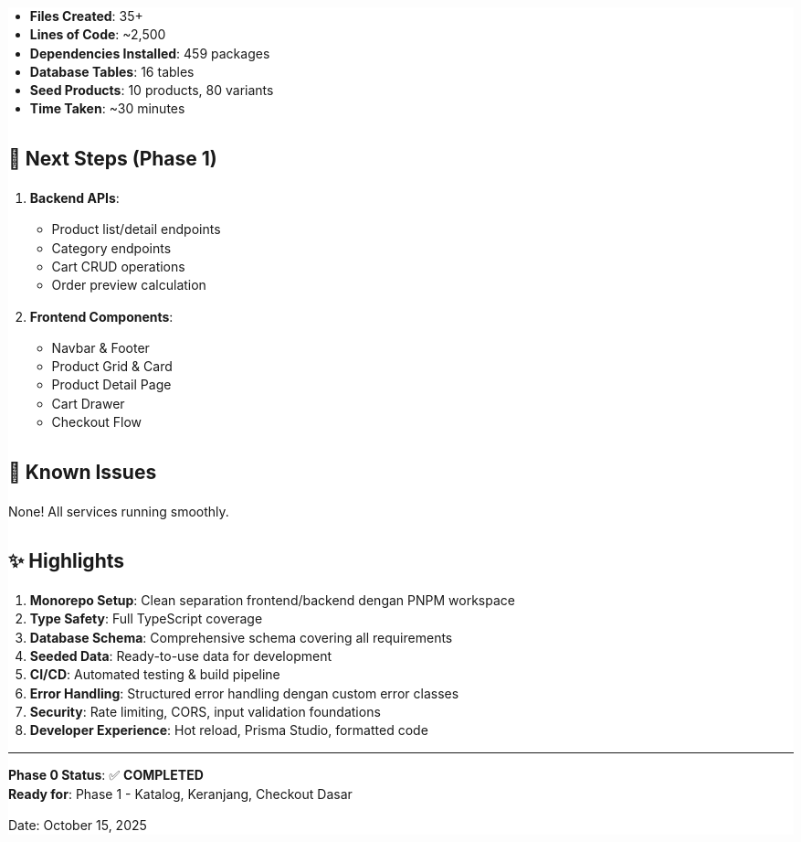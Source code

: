 - **Files Created**: 35+
- **Lines of Code**: ~2,500
- **Dependencies Installed**: 459 packages
- **Database Tables**: 16 tables
- **Seed Products**: 10 products, 80 variants
- **Time Taken**: ~30 minutes

## 🎯 Next Steps (Phase 1)

1. **Backend APIs**:
   - Product list/detail endpoints
   - Category endpoints
   - Cart CRUD operations
   - Order preview calculation

2. **Frontend Components**:
   - Navbar & Footer
   - Product Grid & Card
   - Product Detail Page
   - Cart Drawer
   - Checkout Flow

## 🐛 Known Issues

None! All services running smoothly.

## ✨ Highlights

1. **Monorepo Setup**: Clean separation frontend/backend dengan PNPM workspace
2. **Type Safety**: Full TypeScript coverage
3. **Database Schema**: Comprehensive schema covering all requirements
4. **Seeded Data**: Ready-to-use data for development
5. **CI/CD**: Automated testing & build pipeline
6. **Error Handling**: Structured error handling dengan custom error classes
7. **Security**: Rate limiting, CORS, input validation foundations
8. **Developer Experience**: Hot reload, Prisma Studio, formatted code

---

**Phase 0 Status**: ✅ **COMPLETED**  
**Ready for**: Phase 1 - Katalog, Keranjang, Checkout Dasar

Date: October 15, 2025
